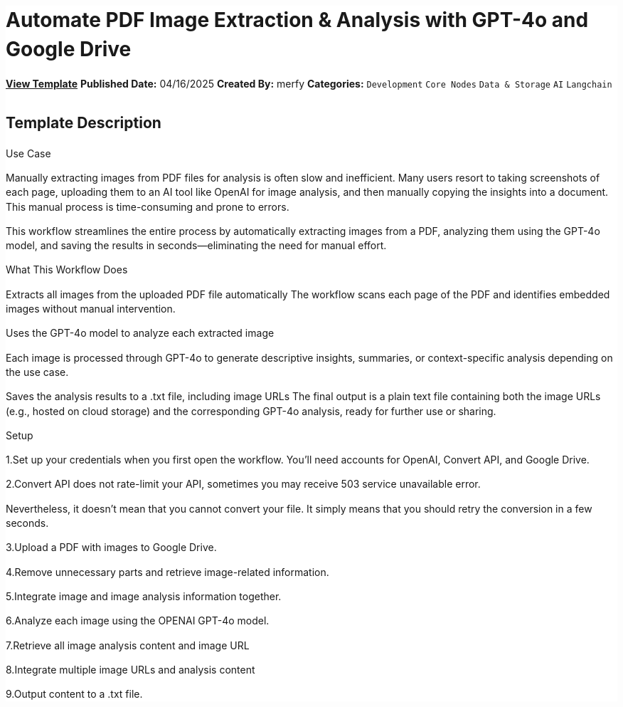 # Automate PDF Image Extraction & Analysis with GPT-4o and Google Drive

**[View Template](https://n8n.io/workflows/3567-/)**  **Published Date:** 04/16/2025  **Created By:** merfy  **Categories:** `Development` `Core Nodes` `Data & Storage` `AI` `Langchain`  

## Template Description

Use Case

Manually extracting images from PDF files for analysis is often slow and inefficient. Many users resort to taking screenshots of each page, uploading them to an AI tool like OpenAI for image analysis, and then manually copying the insights into a document. This manual process is time-consuming and prone to errors.

This workflow streamlines the entire process by automatically extracting images from a PDF, analyzing them using the GPT-4o model, and saving the results in seconds—eliminating the need for manual effort.

What This Workflow Does

Extracts all images from the uploaded PDF file automatically
The workflow scans each page of the PDF and identifies embedded images without manual intervention.

Uses the GPT-4o model to analyze each extracted image

Each image is processed through GPT-4o to generate descriptive insights, summaries, or context-specific analysis depending on the use case.

Saves the analysis results to a .txt file, including image URLs
The final output is a plain text file containing both the image URLs (e.g., hosted on cloud storage) and the corresponding GPT-4o analysis, ready for further use or sharing.

Setup

1.Set up your credentials when you first open the workflow. You’ll need accounts for OpenAI, Convert API, and Google Drive.

2.Convert API does not rate-limit your API, sometimes you may receive 503 service unavailable error.

Nevertheless, it doesn’t mean that you cannot convert your file. It simply means that you should retry the conversion in a few seconds.

3.Upload a PDF with images to Google Drive.

4.Remove unnecessary parts and retrieve image-related information.

5.Integrate image and image analysis information together.

6.Analyze each image using the OPENAI GPT-4o model.

7.Retrieve all image analysis content and image URL

8.Integrate multiple image URLs and analysis content

9.Output content to a .txt file.
